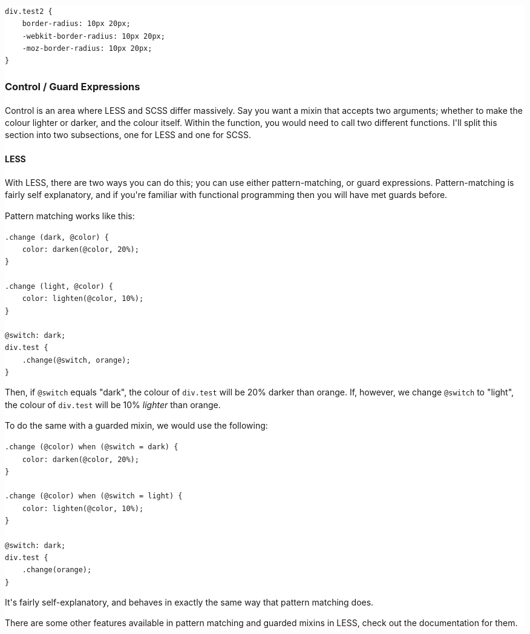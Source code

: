 	div.test2 {
		border-radius: 10px 20px;
		-webkit-border-radius: 10px 20px;
		-moz-border-radius: 10px 20px;
	}


### Control / Guard Expressions

Control is an area where LESS and SCSS differ massively. Say you want a mixin that accepts two arguments; whether to make the colour lighter or darker, and the colour itself. Within the function, you would need to call two different functions. I'll split this section into two subsections, one for LESS and one for SCSS.

#### LESS

With LESS, there are two ways you can do this; you can use either pattern-matching, or guard expressions. Pattern-matching is fairly self explanatory, and if you're familiar with functional programming then you will have met guards before.

Pattern matching works like this:

	.change (dark, @color) {
		color: darken(@color, 20%);
	}

	.change (light, @color) {
		color: lighten(@color, 10%);
	}

	@switch: dark;
	div.test {
		.change(@switch, orange);
	}

Then, if `@switch` equals "dark", the colour of `div.test` will be 20% darker than orange. If, however, we change `@switch` to "light", the colour of `div.test` will be 10% *lighter* than orange.

To do the same with a guarded mixin, we would use the following:

	.change (@color) when (@switch = dark) {
		color: darken(@color, 20%);
	}

	.change (@color) when (@switch = light) {
		color: lighten(@color, 10%);
	}

	@switch: dark;
	div.test {
		.change(orange);
	}

It's fairly self-explanatory, and behaves in exactly the same way that pattern matching does.

There are some other features available in pattern matching and guarded mixins in LESS, check out the documentation for them.
